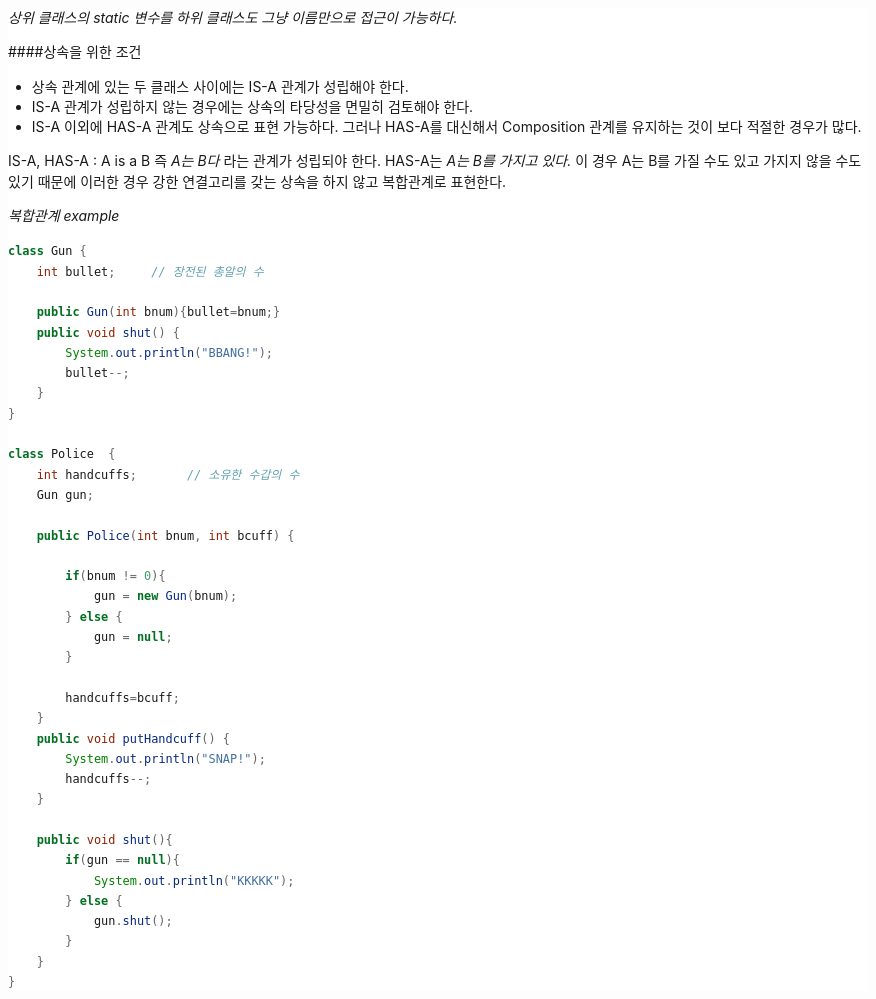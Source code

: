 
*상위 클래스의 static 변수를 하위 클래스도 그냥 이름만으로 접근이 가능하다.*

####상속을 위한 조건

- 상속 관계에 있는 두 클래스 사이에는 IS-A 관계가 성립해야 한다.
- IS-A 관계가 성립하지 않는 경우에는 상속의 타당성을 면밀히 검토해야 한다.
- IS-A 이외에 HAS-A 관계도 상속으로 표현 가능하다. 그러나 HAS-A를 대신해서 Composition 관계를 유지하는 것이 보다 적절한 경우가 많다.

IS-A, HAS-A : A is a B 즉 *A는 B다* 라는 관계가 성립되야 한다. HAS-A는 *A는 B를 가지고 있다.* 이 경우 A는 B를 가질 수도 있고 가지지 않을 수도 있기 때문에 이러한 경우 강한 연결고리를 갖는 상속을 하지 않고 복합관계로 표현한다.

*복합관계 example*

```java
class Gun {
	int bullet;    	// 장전된 총알의 수

	public Gun(int bnum){bullet=bnum;}
	public void shut() {
		System.out.println("BBANG!");
		bullet--;
	}
}

class Police  {
	int handcuffs;	     // 소유한 수갑의 수
	Gun gun;

	public Police(int bnum, int bcuff) {

		if(bnum != 0){
			gun = new Gun(bnum);
		} else {
			gun = null;
		}

		handcuffs=bcuff;
	}
	public void putHandcuff() {
		System.out.println("SNAP!");
		handcuffs--;
	}

	public void shut(){
		if(gun == null){
			System.out.println("KKKKK");
		} else {
			gun.shut();
		}
	}
}
```

